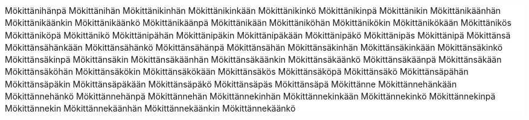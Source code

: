 Mökittänihänpä
Mökittänihän
Mökittänikinhän
Mökittänikinkään
Mökittänikinkö
Mökittänikinpä
Mökittänikin
Mökittänikäänhän
Mökittänikäänkin
Mökittänikäänkö
Mökittänikäänpä
Mökittänikään
Mökittäniköhän
Mökittänikökin
Mökittänikökään
Mökittänikös
Mökittäniköpä
Mökittänikö
Mökittänipähän
Mökittänipäkin
Mökittänipäkään
Mökittänipäkö
Mökittänipäs
Mökittänipä
Mökittänsä
Mökittänsähänkään
Mökittänsähänkö
Mökittänsähänpä
Mökittänsähän
Mökittänsäkinhän
Mökittänsäkinkään
Mökittänsäkinkö
Mökittänsäkinpä
Mökittänsäkin
Mökittänsäkäänhän
Mökittänsäkäänkin
Mökittänsäkäänkö
Mökittänsäkäänpä
Mökittänsäkään
Mökittänsäköhän
Mökittänsäkökin
Mökittänsäkökään
Mökittänsäkös
Mökittänsäköpä
Mökittänsäkö
Mökittänsäpähän
Mökittänsäpäkin
Mökittänsäpäkään
Mökittänsäpäkö
Mökittänsäpäs
Mökittänsäpä
Mökittänne
Mökittännehänkään
Mökittännehänkö
Mökittännehänpä
Mökittännehän
Mökittännekinhän
Mökittännekinkään
Mökittännekinkö
Mökittännekinpä
Mökittännekin
Mökittännekäänhän
Mökittännekäänkin
Mökittännekäänkö